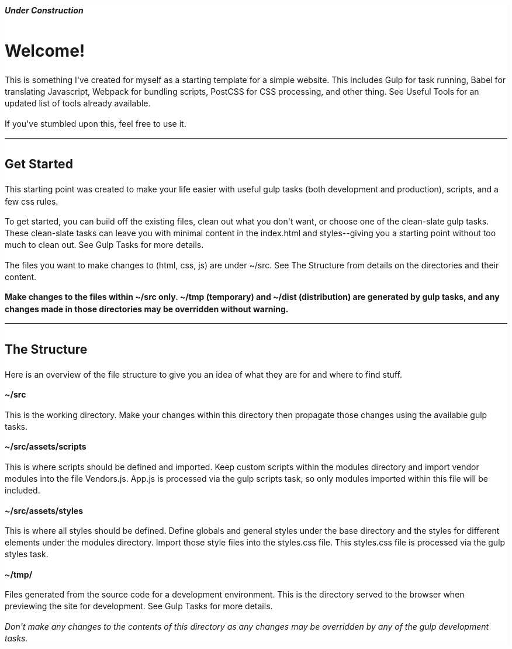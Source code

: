 ***Under Construction***

# Welcome!
This is something I've created for myself as a starting template for a simple website. This includes Gulp for task running, Babel for translating Javascript, Webpack for bundling scripts, PostCSS for CSS processing, and other thing. See Useful Tools for an updated list of tools already available.

If you've stumbled upon this, feel free to use it.

---

## Get Started
This starting point was created to make your life easier with useful gulp tasks (both development and production), scripts, and a few css rules.

To get started, you can build off the existing files, clean out what you don't want, or choose one of the clean-slate gulp tasks. These clean-slate tasks can leave you with minimal content in the index.html and styles--giving you a starting point without too much to clean out. See Gulp Tasks for more details.

The files you want to make changes to (html, css, js) are under ~/src. See The Structure from details on the directories and their content.

**Make changes to the files within ~/src only. ~/tmp (temporary) and ~/dist (distribution) are generated by gulp tasks, and any changes made in those directories may be overridden without warning.**

---

## The Structure
Here is an overview of the file structure to give you an idea of what they are for and where to find stuff.

**~/src**

This is the working directory. Make your changes within this directory then propagate those changes using the available gulp tasks.

**~/src/assets/scripts**

This is where scripts should be defined and imported. Keep custom scripts within the modules directory and import vendor modules into the file Vendors.js. App.js is processed via the gulp scripts task, so only modules imported within this file will be included.

**~/src/assets/styles**

This is where all styles should be defined. Define globals and general styles under the base directory and the styles for different elements under the modules directory. Import those style files into the styles.css file. This styles.css file is processed via the gulp styles task.

**~/tmp/**

Files generated from the source code for a development environment. This is the directory served to the browser when previewing the site for development. See Gulp Tasks for more details.

_Don't make any changes to the contents of this directory as any changes may be overridden by any of the gulp development tasks._
